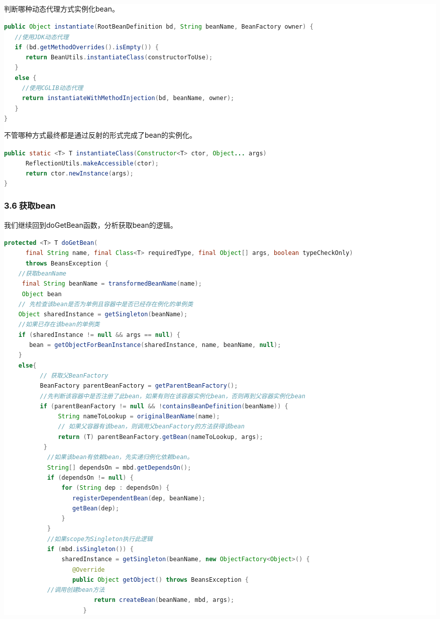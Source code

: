 判断哪种动态代理方式实例化bean。

```java
public Object instantiate(RootBeanDefinition bd, String beanName, BeanFactory owner) {
   //使用JDK动态代理
   if (bd.getMethodOverrides().isEmpty()) {
      return BeanUtils.instantiateClass(constructorToUse);
   }
   else {
     //使用CGLIB动态代理
     return instantiateWithMethodInjection(bd, beanName, owner);
   }
}
```

不管哪种方式最终都是通过反射的形式完成了bean的实例化。

```java
public static <T> T instantiateClass(Constructor<T> ctor, Object... args) 
      ReflectionUtils.makeAccessible(ctor);
      return ctor.newInstance(args);
}
```

### 3.6    获取bean

我们继续回到doGetBean函数，分析获取bean的逻辑。

```java
protected <T> T doGetBean(
      final String name, final Class<T> requiredType, final Object[] args, boolean typeCheckOnly)
      throws BeansException {
    //获取beanName
     final String beanName = transformedBeanName(name);
     Object bean
    // 先检查该bean是否为单例且容器中是否已经存在例化的单例类
    Object sharedInstance = getSingleton(beanName);
    //如果已存在该bean的单例类
    if (sharedInstance != null && args == null) {
       bean = getObjectForBeanInstance(sharedInstance, name, beanName, null);
    }
    else{
          // 获取父BeanFactory
          BeanFactory parentBeanFactory = getParentBeanFactory();
          //先判断该容器中是否注册了此bean，如果有则在该容器实例化bean，否则再到父容器实例化bean
          if (parentBeanFactory != null && !containsBeanDefinition(beanName)) {
               String nameToLookup = originalBeanName(name);
               // 如果父容器有该bean，则调用父beanFactory的方法获得该bean
               return (T) parentBeanFactory.getBean(nameToLookup, args);
           }
            //如果该bean有依赖bean，先实递归例化依赖bean。    
            String[] dependsOn = mbd.getDependsOn();
            if (dependsOn != null) {
                for (String dep : dependsOn) {
                   registerDependentBean(dep, beanName);
                   getBean(dep);
                }
            }
            //如果scope为Singleton执行此逻辑
            if (mbd.isSingleton()) {
                sharedInstance = getSingleton(beanName, new ObjectFactory<Object>() {
                   @Override
                   public Object getObject() throws BeansException {
            //调用创建bean方法
                         return createBean(beanName, mbd, args);
                      }

```